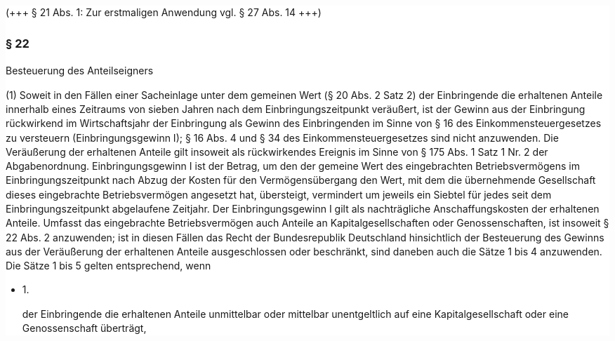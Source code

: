 <div>

<div class="jurAbsatz">

(+++ § 21 Abs. 1: Zur erstmaligen Anwendung vgl. § 27 Abs. 14 +++)

</div>

</div>

</div>

</div>

<span id="BJNR279100006BJNE002304123.html"></span>

### § 22  
Besteuerung des Anteilseigners

<div>

<div class="jnhtml">

<div>

<div class="jurAbsatz">

(1) Soweit in den Fällen einer Sacheinlage unter dem gemeinen Wert (§ 20
Abs. 2 Satz 2) der Einbringende die erhaltenen Anteile innerhalb eines
Zeitraums von sieben Jahren nach dem Einbringungszeitpunkt veräußert,
ist der Gewinn aus der Einbringung rückwirkend im Wirtschaftsjahr der
Einbringung als Gewinn des Einbringenden im Sinne von § 16 des
Einkommensteuergesetzes zu versteuern (Einbringungsgewinn I); § 16 Abs.
4 und § 34 des Einkommensteuergesetzes sind nicht anzuwenden. Die
Veräußerung der erhaltenen Anteile gilt insoweit als rückwirkendes
Ereignis im Sinne von § 175 Abs. 1 Satz 1 Nr. 2 der Abgabenordnung.
Einbringungsgewinn I ist der Betrag, um den der gemeine Wert des
eingebrachten Betriebsvermögens im Einbringungszeitpunkt nach Abzug der
Kosten für den Vermögensübergang den Wert, mit dem die übernehmende
Gesellschaft dieses eingebrachte Betriebsvermögen angesetzt hat,
übersteigt, vermindert um jeweils ein Siebtel für jedes seit dem
Einbringungszeitpunkt abgelaufene Zeitjahr. Der Einbringungsgewinn I
gilt als nachträgliche Anschaffungskosten der erhaltenen Anteile.
Umfasst das eingebrachte Betriebsvermögen auch Anteile an
Kapitalgesellschaften oder Genossenschaften, ist insoweit § 22 Abs. 2
anzuwenden; ist in diesen Fällen das Recht der Bundesrepublik
Deutschland hinsichtlich der Besteuerung des Gewinns aus der Veräußerung
der erhaltenen Anteile ausgeschlossen oder beschränkt, sind daneben auch
die Sätze 1 bis 4 anzuwenden. Die Sätze 1 bis 5 gelten entsprechend,
wenn

  - 1\.
    
    <div style="">
    
    der Einbringende die erhaltenen Anteile unmittelbar oder mittelbar
    unentgeltlich auf eine Kapitalgesellschaft oder eine Genossenschaft
    überträgt,
    